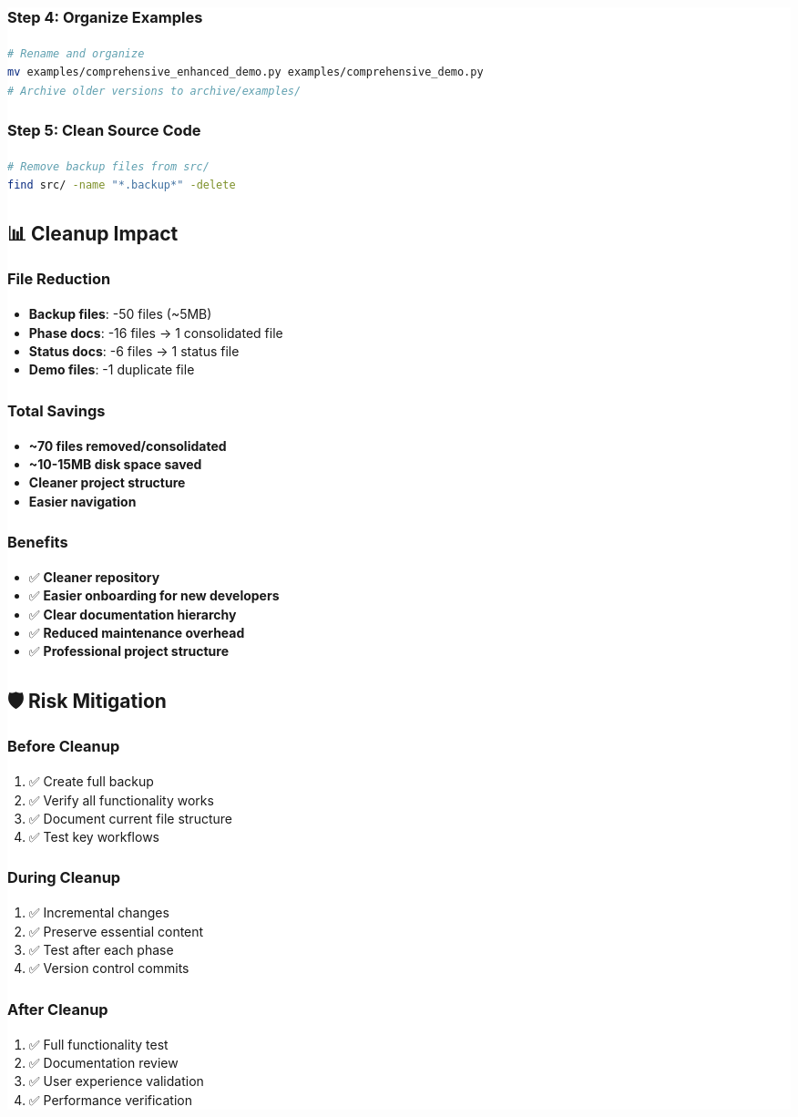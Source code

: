 ### **Step 4: Organize Examples**
```bash
# Rename and organize
mv examples/comprehensive_enhanced_demo.py examples/comprehensive_demo.py
# Archive older versions to archive/examples/
```

### **Step 5: Clean Source Code**
```bash
# Remove backup files from src/
find src/ -name "*.backup*" -delete
```

## 📊 **Cleanup Impact**

### **File Reduction**
- **Backup files**: -50 files (~5MB)
- **Phase docs**: -16 files → 1 consolidated file
- **Status docs**: -6 files → 1 status file
- **Demo files**: -1 duplicate file

### **Total Savings**
- **~70 files removed/consolidated**
- **~10-15MB disk space saved**
- **Cleaner project structure**
- **Easier navigation**

### **Benefits**
- ✅ **Cleaner repository**
- ✅ **Easier onboarding for new developers**
- ✅ **Clear documentation hierarchy**
- ✅ **Reduced maintenance overhead**
- ✅ **Professional project structure**

## 🛡️ **Risk Mitigation**

### **Before Cleanup**
1. ✅ Create full backup
2. ✅ Verify all functionality works
3. ✅ Document current file structure
4. ✅ Test key workflows

### **During Cleanup**
1. ✅ Incremental changes
2. ✅ Preserve essential content
3. ✅ Test after each phase
4. ✅ Version control commits

### **After Cleanup**
1. ✅ Full functionality test
2. ✅ Documentation review
3. ✅ User experience validation
4. ✅ Performance verification
